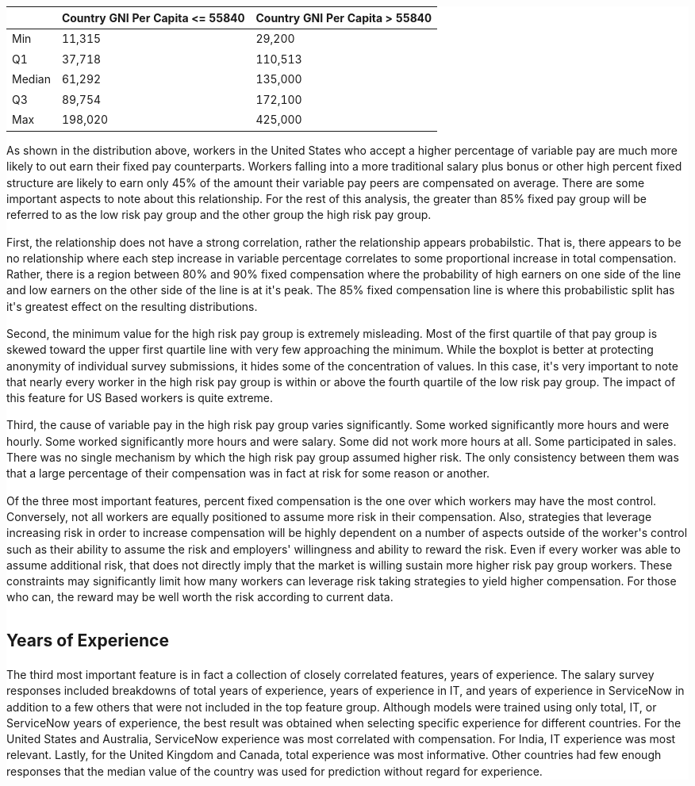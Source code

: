 |        | Country GNI Per Capita <= 55840   | Country GNI Per Capita > 55840 |
|--------|-----------------------------------|--------------------------------|
| Min    | 11,315                            | 29,200                         |
| Q1     | 37,718                            | 110,513                        |
| Median | 61,292                            | 135,000                        |
| Q3     | 89,754                            | 172,100                        |
| Max    | 198,020                           | 425,000                        |

As shown in the distribution above, workers in the United States who accept a higher percentage of variable pay are much more likely to out earn their fixed pay counterparts. Workers falling into a more traditional salary plus bonus or other high percent fixed structure are likely to earn only 45% of the amount their variable pay peers are compensated on average. There are some important aspects to note about this relationship. For the rest of this analysis, the greater than 85% fixed pay group will be referred to as the low risk pay group and the other group the high risk pay group.

First, the relationship does not have a strong correlation, rather the relationship appears probabilstic. That is, there appears to be no relationship where each step increase in variable percentage correlates to some proportional increase in total compensation. Rather, there is a region between 80% and 90% fixed compensation where the probability of high earners on one side of the line and low earners on the other side of the line is at it's peak. The 85% fixed compensation line is where this probabilistic split has it's greatest effect on the resulting distributions.

Second, the minimum value for the high risk pay group is extremely misleading. Most of the first quartile of that pay group is skewed toward the upper first quartile line with very few approaching the minimum. While the boxplot is better at protecting anonymity of individual survey submissions, it hides some of the concentration of values. In this case, it's very important to note that nearly every worker in the high risk pay group is within or above the fourth quartile of the low risk pay group. The impact of this feature for US Based workers is quite extreme.

Third, the cause of variable pay in the high risk pay group varies significantly. Some worked significantly more hours and were hourly. Some worked significantly more hours and were salary. Some did not work more hours at all. Some participated in sales. There was no single mechanism by which the high risk pay group assumed higher risk. The only consistency between them was that a large percentage of their compensation was in fact at risk for some reason or another.

Of the three most important features, percent fixed compensation is the one over which workers may have the most control. Conversely, not all workers are equally positioned to assume more risk in their compensation. Also, strategies that leverage increasing risk in order to increase compensation will be highly dependent on a number of aspects outside of the worker's control such as their ability to assume the risk and employers' willingness and ability to reward the risk. Even if every worker was able to assume additional risk, that does not directly imply that the market is willing sustain more higher risk pay group workers. These constraints may significantly limit how many workers can leverage risk taking strategies to yield higher compensation. For those who can, the reward may be well worth the risk according to current data.

## Years of Experience

The third most important feature is in fact a collection of closely correlated features, years of experience. The salary survey responses included breakdowns of total years of experience, years of experience in IT, and years of experience in ServiceNow in addition to a few others that were not included in the top feature group. Although models were trained using only total, IT, or ServiceNow years of experience, the best result was obtained when selecting specific experience for different countries. For the United States and Australia, ServiceNow experience was most correlated with compensation. For India, IT experience was most relevant. Lastly, for the United Kingdom and Canada, total experience was most informative. Other countries had few enough responses that the median value of the country was used for prediction without regard for experience.
